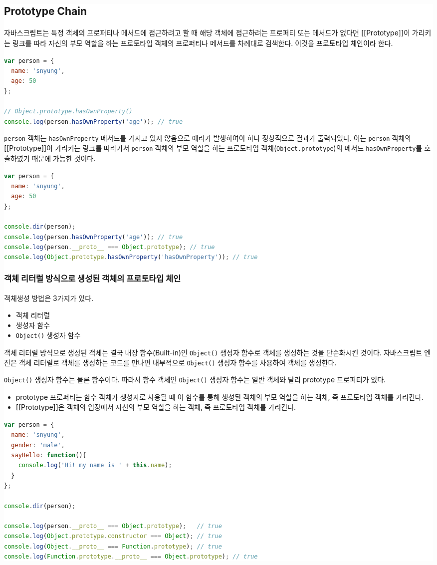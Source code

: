 ## Prototype Chain

자바스크립트는 특정 객체의 프로퍼티나 메서드에 접근하려고 할 때 해당 객체에 접근하려는 프로퍼티 또는 메서드가 없다면 [[Prototype]]이 가리키는 링크를 따라 자신의 부모 역할을 하는 프로토타입 객체의 프로퍼티나 메서드를 차례대로 검색한다. 이것을 프로토타입 체인이라 한다.

```js
var person = {
  name: 'snyung',
  age: 50
};

// Object.prototype.hasOwnProperty()
console.log(person.hasOwnProperty('age')); // true
```

`person` 객체는 `hasOwnProperty` 메서드를 가지고 있지 않음으로 에러가 발생하여야 하나 정상적으로 결과가 출력되었다. 이는 `person` 객체의 [[Prototype]]이 가리키는 링크를 따라가서 `person` 객체의 부모 역할을 하는 프로토타입 객체(`Object.prototype`)의 메서드 `hasOwnProperty`를 호출하였기 때문에 가능한 것이다.

```js
var person = {
  name: 'snyung',
  age: 50
};

console.dir(person);
console.log(person.hasOwnProperty('age')); // true
console.log(person.__proto__ === Object.prototype); // true
console.log(Object.prototype.hasOwnProperty('hasOwnProperty')); // true
```

### 객체 리터럴 방식으로 생성된 객체의 프로토타입 체인

객체생성 방법은 3가지가 있다.

- 객체 리터럴
- 생성자 함수
- `Object()` 생성자 함수

객체 리터럴 방식으로 생성된 객체는 결국 내장 함수(Built-in)인 `Object()` 생성자 함수로 객체를 생성하는 것을 단순화시킨 것이다. 자바스크립트 엔진은 객체 리터럴로 객체를 생성하는 코드를 만나면 내부적으로 `Object()` 생성자 함수를 사용하여 객체를 생성한다.

`Object()` 생성자 함수는 물론 함수이다. 따라서 함수 객체인 `Object()` 생성자 함수는 일반 객체와 달리 prototype 프로퍼티가 있다.

- prototype 프로퍼티는 함수 객체가 생성자로 사용될 때 이 함수를 통해 생성된 객체의 부모 역할을 하는 객체, 즉 프로토타입 객체를 가리킨다.
- [[Prototype]]은 객체의 입장에서 자신의 부모 역할을 하는 객체, 즉 프로토타입 객체를 가리킨다.

```js
var person = {
  name: 'snyung',
  gender: 'male',
  sayHello: function(){
    console.log('Hi! my name is ' + this.name);
  }
};

console.dir(person);

console.log(person.__proto__ === Object.prototype);   // true
console.log(Object.prototype.constructor === Object); // true
console.log(Object.__proto__ === Function.prototype); // true
console.log(Function.prototype.__proto__ === Object.prototype); // true
```

